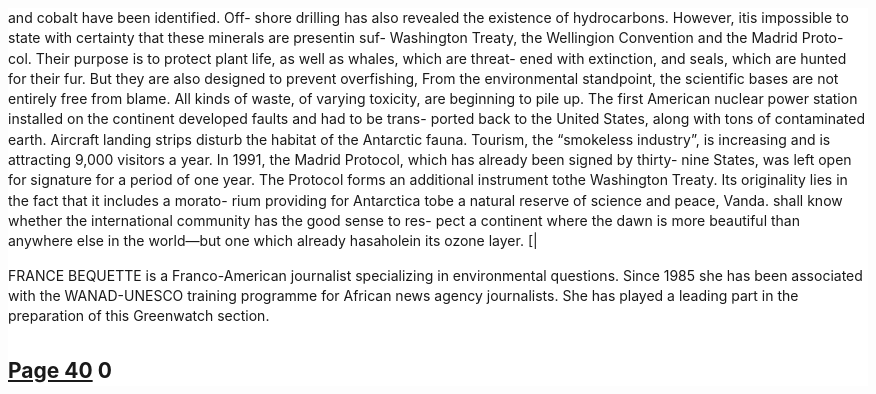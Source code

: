 and cobalt have been identified. Off- 
shore drilling has also revealed the 
existence of hydrocarbons. However, 
itis impossible to state with certainty 
that these minerals are presentin suf- 
Washington Treaty, the Wellingion 
Convention and the Madrid Proto- 
col. Their purpose is to protect plant 
life, as well as whales, which are threat- 
ened with extinction, and seals, which 
are hunted for their fur. But they are 
also designed to prevent overfishing, 
From the environmental standpoint, 
the scientific bases are not entirely 
free from blame. All kinds of waste, of 
varying toxicity, are beginning to pile 
up. The first American nuclear power 
station installed on the continent 
developed faults and had to be trans- 
ported back to the United States, 
along with tons of contaminated 
earth. Aircraft landing strips disturb 
the habitat of the Antarctic fauna. 
Tourism, the “smokeless industry”, 
is increasing and is attracting 9,000 
visitors a year. 
In 1991, the Madrid Protocol, which 
has already been signed by thirty- 
nine States, was left open for signature 
for a period of one year. The Protocol 
forms an additional instrument tothe 
Washington Treaty. Its originality lies 
in the fact that it includes a morato- 
rium providing for Antarctica tobe a 
natural reserve of science and peace, 
Vanda. 
shall know whether the international 
community has the good sense to res- 
pect a continent where the dawn is 
more beautiful than anywhere else 
in the world—but one which already 
hasaholein its ozone layer. [| 
  
 
FRANCE BEQUETTE is a Franco-American journalist specializing in 
environmental questions. Since 1985 she has been associated with the 
WANAD-UNESCO training programme for African news agency 
journalists. She has played a leading part in the preparation of this 
Greenwatch section.  

## [Page 40](https://demo.humlab.umu.se/courier/092021engo.pdf#page=40) 0
